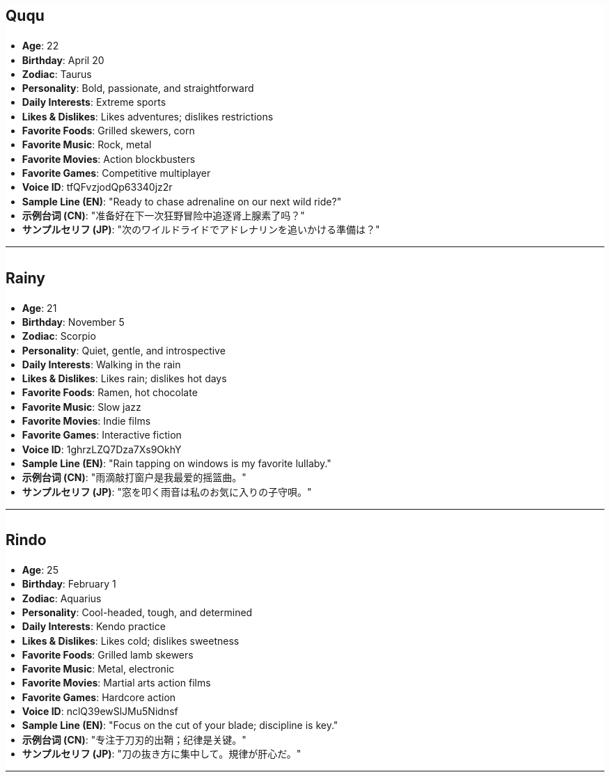 
## Ququ
- **Age**: 22  
- **Birthday**: April 20  
- **Zodiac**: Taurus  
- **Personality**: Bold, passionate, and straightforward  
- **Daily Interests**: Extreme sports  
- **Likes & Dislikes**: Likes adventures; dislikes restrictions  
- **Favorite Foods**: Grilled skewers, corn  
- **Favorite Music**: Rock, metal  
- **Favorite Movies**: Action blockbusters  
- **Favorite Games**: Competitive multiplayer  
- **Voice ID**: tfQFvzjodQp63340jz2r  
- **Sample Line (EN)**: "Ready to chase adrenaline on our next wild ride?"  
- **示例台词 (CN)**: "准备好在下一次狂野冒险中追逐肾上腺素了吗？"  
- **サンプルセリフ (JP)**: "次のワイルドライドでアドレナリンを追いかける準備は？"

---

## Rainy
- **Age**: 21  
- **Birthday**: November 5  
- **Zodiac**: Scorpio  
- **Personality**: Quiet, gentle, and introspective  
- **Daily Interests**: Walking in the rain  
- **Likes & Dislikes**: Likes rain; dislikes hot days  
- **Favorite Foods**: Ramen, hot chocolate  
- **Favorite Music**: Slow jazz  
- **Favorite Movies**: Indie films  
- **Favorite Games**: Interactive fiction  
- **Voice ID**: 1ghrzLZQ7Dza7Xs9OkhY  
- **Sample Line (EN)**: "Rain tapping on windows is my favorite lullaby."  
- **示例台词 (CN)**: "雨滴敲打窗户是我最爱的摇篮曲。"  
- **サンプルセリフ (JP)**: "窓を叩く雨音は私のお気に入りの子守唄。"

---

## Rindo
- **Age**: 25  
- **Birthday**: February 1  
- **Zodiac**: Aquarius  
- **Personality**: Cool-headed, tough, and determined  
- **Daily Interests**: Kendo practice  
- **Likes & Dislikes**: Likes cold; dislikes sweetness  
- **Favorite Foods**: Grilled lamb skewers  
- **Favorite Music**: Metal, electronic  
- **Favorite Movies**: Martial arts action films  
- **Favorite Games**: Hardcore action  
- **Voice ID**: nclQ39ewSlJMu5Nidnsf  
- **Sample Line (EN)**: "Focus on the cut of your blade; discipline is key."  
- **示例台词 (CN)**: "专注于刀刃的出鞘；纪律是关键。"  
- **サンプルセリフ (JP)**: "刀の抜き方に集中して。規律が肝心だ。"

---